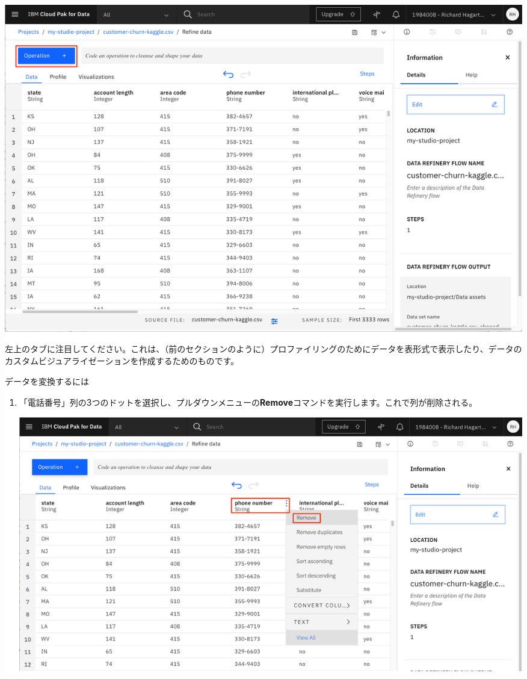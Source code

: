 ![refine-data-set](images/refine-data-set.png)

左上のタブに注目してください。これは、（前のセクションのように）プロファイリングのためにデータを表形式で表示したり、データのカスタムビジュアライゼーションを作成するためのものです。

データを変換するには

1. 「電話番号」列の3つのドットを選択し、プルダウンメニューの**Remove**コマンドを実行します。これで列が削除される。

    ![remove-phone-num](images/remove-phone-num.png)
